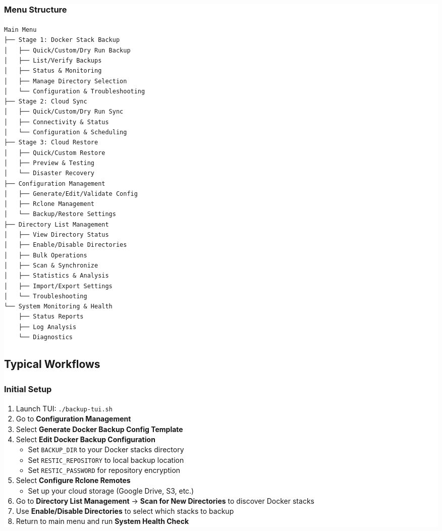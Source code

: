 ### Menu Structure
```
Main Menu
├── Stage 1: Docker Stack Backup
│   ├── Quick/Custom/Dry Run Backup
│   ├── List/Verify Backups
│   ├── Status & Monitoring
│   ├── Manage Directory Selection
│   └── Configuration & Troubleshooting
├── Stage 2: Cloud Sync
│   ├── Quick/Custom/Dry Run Sync
│   ├── Connectivity & Status
│   └── Configuration & Scheduling
├── Stage 3: Cloud Restore
│   ├── Quick/Custom Restore
│   ├── Preview & Testing
│   └── Disaster Recovery
├── Configuration Management
│   ├── Generate/Edit/Validate Config
│   ├── Rclone Management
│   └── Backup/Restore Settings
├── Directory List Management
│   ├── View Directory Status
│   ├── Enable/Disable Directories
│   ├── Bulk Operations
│   ├── Scan & Synchronize
│   ├── Statistics & Analysis
│   ├── Import/Export Settings
│   └── Troubleshooting
└── System Monitoring & Health
    ├── Status Reports
    ├── Log Analysis
    └── Diagnostics
```

## Typical Workflows

### Initial Setup
1. Launch TUI: `./backup-tui.sh`
2. Go to **Configuration Management**
3. Select **Generate Docker Backup Config Template**
4. Select **Edit Docker Backup Configuration**
   - Set `BACKUP_DIR` to your Docker stacks directory
   - Set `RESTIC_REPOSITORY` to local backup location
   - Set `RESTIC_PASSWORD` for repository encryption
5. Select **Configure Rclone Remotes**
   - Set up your cloud storage (Google Drive, S3, etc.)
6. Go to **Directory List Management** → **Scan for New Directories** to discover Docker stacks
7. Use **Enable/Disable Directories** to select which stacks to backup
8. Return to main menu and run **System Health Check**
